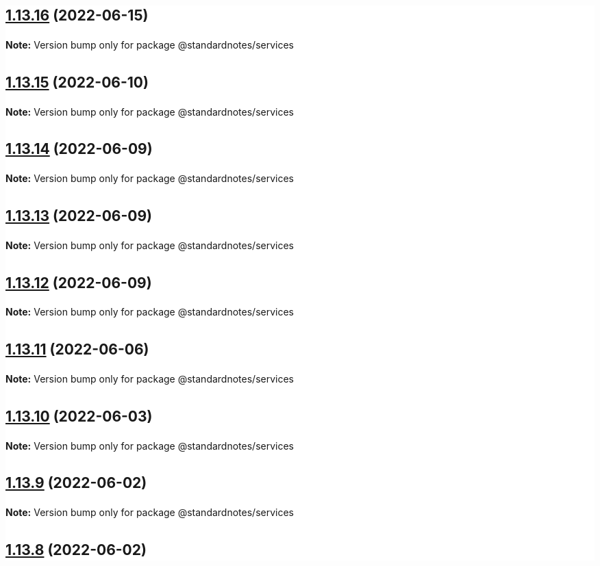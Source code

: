 ## [1.13.16](https://github.com/standardnotes/snjs/compare/@standardnotes/services@1.13.15...@standardnotes/services@1.13.16) (2022-06-15)

**Note:** Version bump only for package @standardnotes/services

## [1.13.15](https://github.com/standardnotes/snjs/compare/@standardnotes/services@1.13.14...@standardnotes/services@1.13.15) (2022-06-10)

**Note:** Version bump only for package @standardnotes/services

## [1.13.14](https://github.com/standardnotes/snjs/compare/@standardnotes/services@1.13.13...@standardnotes/services@1.13.14) (2022-06-09)

**Note:** Version bump only for package @standardnotes/services

## [1.13.13](https://github.com/standardnotes/snjs/compare/@standardnotes/services@1.13.12...@standardnotes/services@1.13.13) (2022-06-09)

**Note:** Version bump only for package @standardnotes/services

## [1.13.12](https://github.com/standardnotes/snjs/compare/@standardnotes/services@1.13.11...@standardnotes/services@1.13.12) (2022-06-09)

**Note:** Version bump only for package @standardnotes/services

## [1.13.11](https://github.com/standardnotes/snjs/compare/@standardnotes/services@1.13.10...@standardnotes/services@1.13.11) (2022-06-06)

**Note:** Version bump only for package @standardnotes/services

## [1.13.10](https://github.com/standardnotes/snjs/compare/@standardnotes/services@1.13.9...@standardnotes/services@1.13.10) (2022-06-03)

**Note:** Version bump only for package @standardnotes/services

## [1.13.9](https://github.com/standardnotes/snjs/compare/@standardnotes/services@1.13.8...@standardnotes/services@1.13.9) (2022-06-02)

**Note:** Version bump only for package @standardnotes/services

## [1.13.8](https://github.com/standardnotes/snjs/compare/@standardnotes/services@1.13.7...@standardnotes/services@1.13.8) (2022-06-02)
